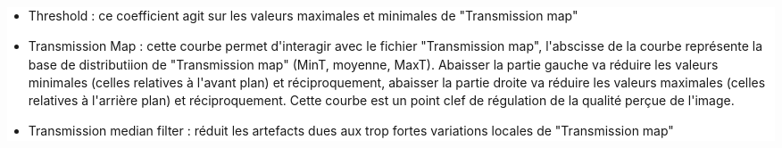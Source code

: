 

- Threshold : ce coefficient agit sur les valeurs maximales et minimales
  de "Transmission map"



- Transmission Map : cette courbe permet d'interagir avec le fichier
  "Transmission map", l'abscisse de la courbe représente la base de
  distributiion de "Transmission map" (MinT, moyenne, MaxT). Abaisser la
  partie gauche va réduire les valeurs minimales (celles relatives à
  l'avant plan) et réciproquement, abaisser la partie droite va réduire
  les valeurs maximales (celles relatives à l'arrière plan) et
  réciproquement. Cette courbe est un point clef de régulation de la
  qualité perçue de l'image.



- Transmission median filter : réduit les artefacts dues aux trop fortes
  variations locales de "Transmission map"
